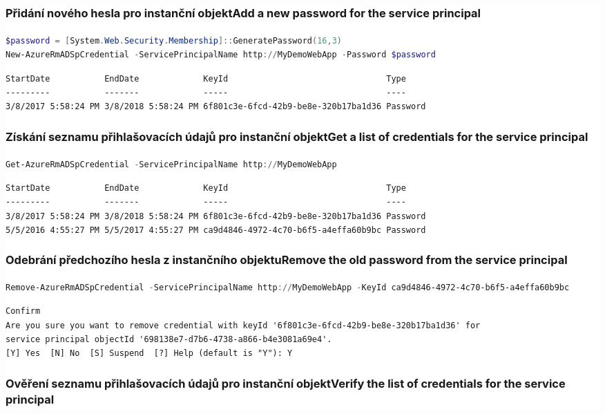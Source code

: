 ### <a name="add-a-new-password-for-the-service-principal"></a><span data-ttu-id="3f743-161">Přidání nového hesla pro instanční objekt</span><span class="sxs-lookup"><span data-stu-id="3f743-161">Add a new password for the service principal</span></span>

```powershell
$password = [System.Web.Security.Membership]::GeneratePassword(16,3)
New-AzureRmADSpCredential -ServicePrincipalName http://MyDemoWebApp -Password $password
```

```
StartDate           EndDate             KeyId                                Type
---------           -------             -----                                ----
3/8/2017 5:58:24 PM 3/8/2018 5:58:24 PM 6f801c3e-6fcd-42b9-be8e-320b17ba1d36 Password
```

### <a name="get-a-list-of-credentials-for-the-service-principal"></a><span data-ttu-id="3f743-162">Získání seznamu přihlašovacích údajů pro instanční objekt</span><span class="sxs-lookup"><span data-stu-id="3f743-162">Get a list of credentials for the service principal</span></span>

```powershell
Get-AzureRmADSpCredential -ServicePrincipalName http://MyDemoWebApp
```

```
StartDate           EndDate             KeyId                                Type
---------           -------             -----                                ----
3/8/2017 5:58:24 PM 3/8/2018 5:58:24 PM 6f801c3e-6fcd-42b9-be8e-320b17ba1d36 Password
5/5/2016 4:55:27 PM 5/5/2017 4:55:27 PM ca9d4846-4972-4c70-b6f5-a4effa60b9bc Password
```

### <a name="remove-the-old-password-from-the-service-principal"></a><span data-ttu-id="3f743-163">Odebrání předchozího hesla z instančního objektu</span><span class="sxs-lookup"><span data-stu-id="3f743-163">Remove the old password from the service principal</span></span>

```powershell
Remove-AzureRmADSpCredential -ServicePrincipalName http://MyDemoWebApp -KeyId ca9d4846-4972-4c70-b6f5-a4effa60b9bc
```

```
Confirm
Are you sure you want to remove credential with keyId '6f801c3e-6fcd-42b9-be8e-320b17ba1d36' for
service principal objectId '698138e7-d7b6-4738-a866-b4e3081a69e4'.
[Y] Yes  [N] No  [S] Suspend  [?] Help (default is "Y"): Y
```

### <a name="verify-the-list-of-credentials-for-the-service-principal"></a><span data-ttu-id="3f743-164">Ověření seznamu přihlašovacích údajů pro instanční objekt</span><span class="sxs-lookup"><span data-stu-id="3f743-164">Verify the list of credentials for the service principal</span></span>
